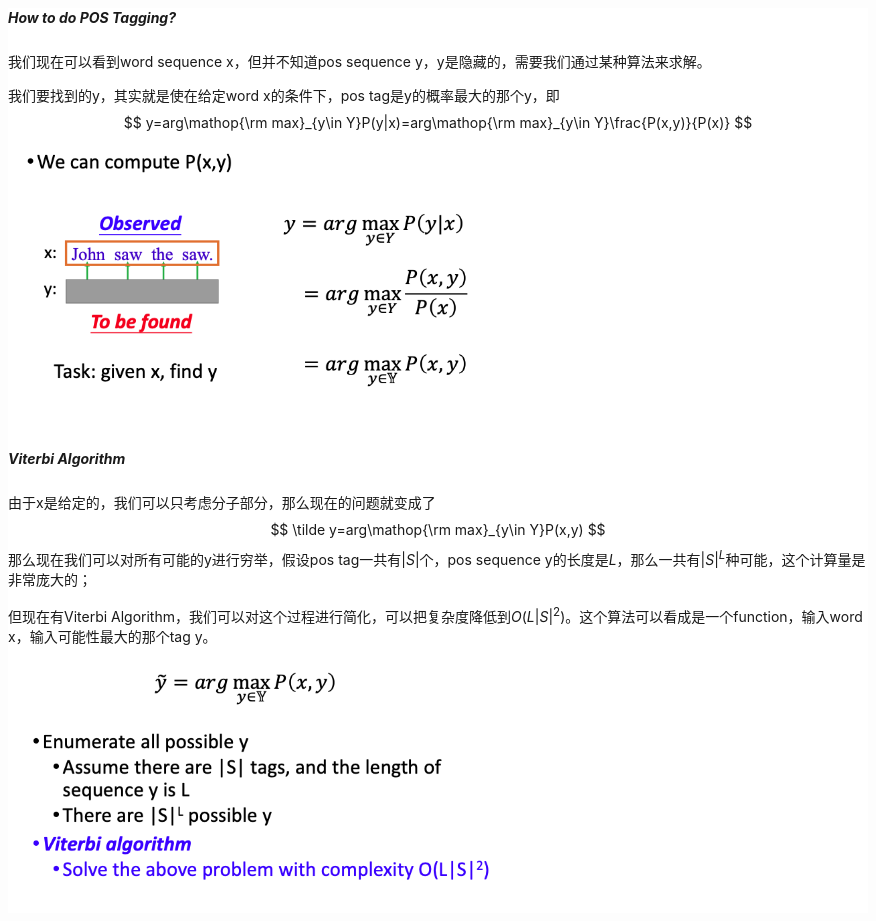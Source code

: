##### How to do POS Tagging?

我们现在可以看到word sequence x，但并不知道pos sequence y，y是隐藏的，需要我们通过某种算法来求解。

我们要找到的y，其实就是使在给定word x的条件下，pos tag是y的概率最大的那个y，即
$$
y=arg\mathop{\rm max}_{y\in Y}P(y|x)=arg\mathop{\rm max}_{y\in Y}\frac{P(x,y)}{P(x)}
$$
<img src="../image/image-20200719112157732.png" alt="image-20200719112157732" style="zoom:67%;" />

##### Viterbi Algorithm

由于x是给定的，我们可以只考虑分子部分，那么现在的问题就变成了
$$
\tilde y=arg\mathop{\rm max}_{y\in Y}P(x,y)
$$
那么现在我们可以对所有可能的y进行穷举，假设pos tag一共有$|S|$个，pos sequence y的长度是$L$，那么一共有$|S|^L$种可能，这个计算量是非常庞大的；

但现在有Viterbi Algorithm，我们可以对这个过程进行简化，可以把复杂度降低到$O(L|S|^2)$。这个算法可以看成是一个function，输入word x，输入可能性最大的那个tag y。

<img src="../image/image-20200719113206100.png" alt="image-20200719113206100" style="zoom:67%;" />
